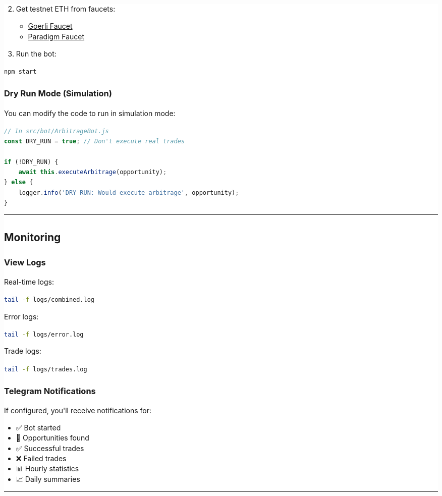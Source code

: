 2. Get testnet ETH from faucets:
   - [Goerli Faucet](https://goerlifaucet.com/)
   - [Paradigm Faucet](https://faucet.paradigm.xyz/)

3. Run the bot:

```bash
npm start
```

### Dry Run Mode (Simulation)

You can modify the code to run in simulation mode:

```javascript
// In src/bot/ArbitrageBot.js
const DRY_RUN = true; // Don't execute real trades

if (!DRY_RUN) {
    await this.executeArbitrage(opportunity);
} else {
    logger.info('DRY RUN: Would execute arbitrage', opportunity);
}
```

---

## Monitoring

### View Logs

Real-time logs:
```bash
tail -f logs/combined.log
```

Error logs:
```bash
tail -f logs/error.log
```

Trade logs:
```bash
tail -f logs/trades.log
```

### Telegram Notifications

If configured, you'll receive notifications for:
- ✅ Bot started
- 💎 Opportunities found
- ✅ Successful trades
- ❌ Failed trades
- 📊 Hourly statistics
- 📈 Daily summaries

---